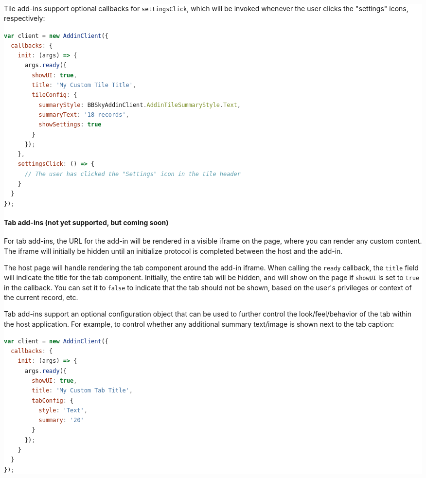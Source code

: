 Tile add-ins support optional callbacks for `settingsClick`, which will be invoked whenever the user clicks the "settings" icons, respectively:

```js
var client = new AddinClient({
  callbacks: {
    init: (args) => {
      args.ready({
        showUI: true,
        title: 'My Custom Tile Title',
        tileConfig: {
          summaryStyle: BBSkyAddinClient.AddinTileSummaryStyle.Text,
          summaryText: '18 records',
          showSettings: true
        }
      });
    },
    settingsClick: () => {
      // The user has clicked the "Settings" icon in the tile header
    }
  }
});
```

#### Tab add-ins (not yet supported, but coming soon)
For tab add-ins, the URL for the add-in will be rendered in a visible iframe on the page, where you can render any custom content.  The iframe will initially be hidden until an initialize protocol is completed between the host and the add-in.

The host page will handle rendering the tab component around the add-in iframe.  When calling the `ready` callback, the `title` field will indicate the title for the tab component.  Initially, the entire tab will be hidden, and will show on the page if `showUI` is set to `true` in the callback.  You can set it to `false` to indicate that the tab should not be shown, based on the user's privileges or context of the current record, etc.

Tab add-ins support an optional configuration object that can be used to further control the look/feel/behavior of the tab within the host application.  For
example, to control whether any additional summary text/image is shown next to the tab caption:

```js
var client = new AddinClient({
  callbacks: {
    init: (args) => {
      args.ready({
        showUI: true,
        title: 'My Custom Tab Title',
        tabConfig: {
          style: 'Text',
          summary: '20'
        }
      });
    }
  }
});
```

